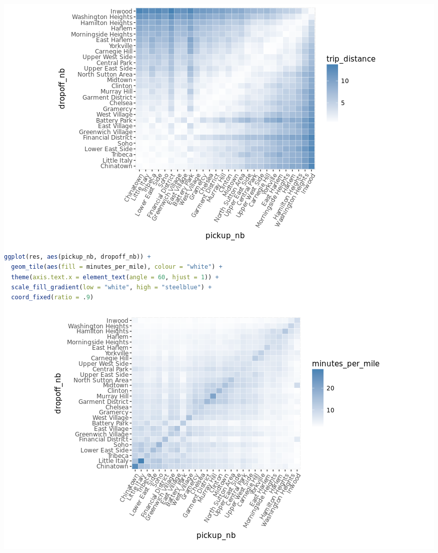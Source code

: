 <img src="2-data-transforms_files/figure-html/seriate_plots-2.png" style="display: block; margin: auto;" />

```r
ggplot(res, aes(pickup_nb, dropoff_nb)) +
  geom_tile(aes(fill = minutes_per_mile), colour = "white") +
  theme(axis.text.x = element_text(angle = 60, hjust = 1)) +
  scale_fill_gradient(low = "white", high = "steelblue") +
  coord_fixed(ratio = .9)
```

<img src="2-data-transforms_files/figure-html/seriate_plots-3.png" style="display: block; margin: auto;" />
